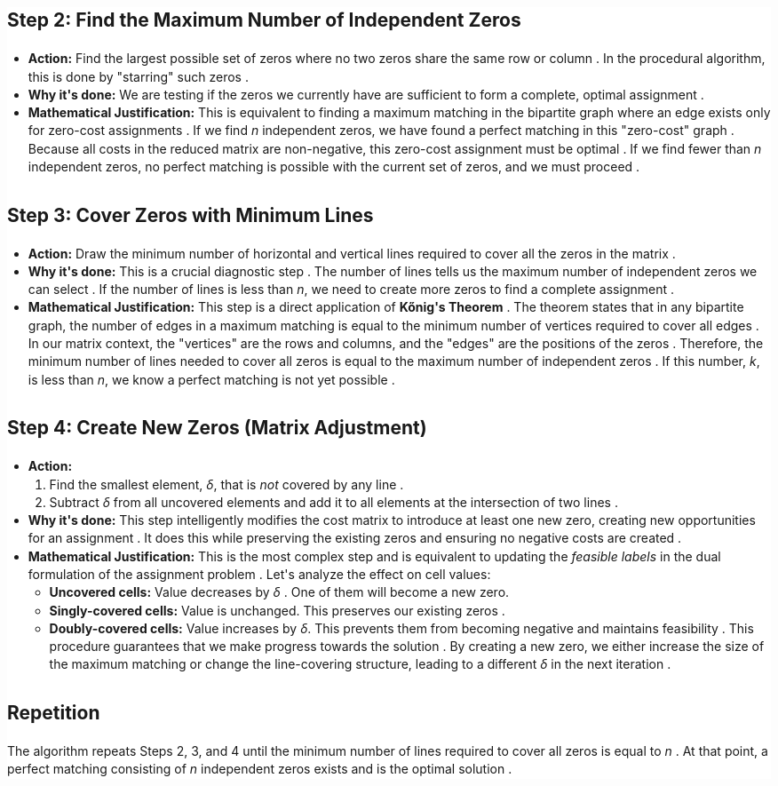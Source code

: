 ## Step 2: Find the Maximum Number of Independent Zeros
* **Action:** Find the largest possible set of zeros where no two zeros share the same row or column . In the procedural algorithm, this is done by "starring" such zeros .
* **Why it's done:** We are testing if the zeros we currently have are sufficient to form a complete, optimal assignment .
* **Mathematical Justification:** This is equivalent to finding a maximum matching in the bipartite graph where an edge exists only for zero-cost assignments . If we find $n$ independent zeros, we have found a perfect matching in this "zero-cost" graph . Because all costs in the reduced matrix are non-negative, this zero-cost assignment must be optimal . If we find fewer than $n$ independent zeros, no perfect matching is possible with the current set of zeros, and we must proceed .

## Step 3: Cover Zeros with Minimum Lines
* **Action:** Draw the minimum number of horizontal and vertical lines required to cover all the zeros in the matrix .
* **Why it's done:** This is a crucial diagnostic step . The number of lines tells us the maximum number of independent zeros we can select . If the number of lines is less than $n$, we need to create more zeros to find a complete assignment .
* **Mathematical Justification:** This step is a direct application of **Kőnig's Theorem** . The theorem states that in any bipartite graph, the number of edges in a maximum matching is equal to the minimum number of vertices required to cover all edges . In our matrix context, the "vertices" are the rows and columns, and the "edges" are the positions of the zeros . Therefore, the minimum number of lines needed to cover all zeros is equal to the maximum number of independent zeros . If this number, $k$, is less than $n$, we know a perfect matching is not yet possible .

## Step 4: Create New Zeros (Matrix Adjustment)
* **Action:**
    1.  Find the smallest element, $\delta$, that is *not* covered by any line .
    2.  Subtract $\delta$ from all uncovered elements and add it to all elements at the intersection of two lines .
* **Why it's done:** This step intelligently modifies the cost matrix to introduce at least one new zero, creating new opportunities for an assignment . It does this while preserving the existing zeros and ensuring no negative costs are created .
* **Mathematical Justification:** This is the most complex step and is equivalent to updating the *feasible labels* in the dual formulation of the assignment problem . Let's analyze the effect on cell values:
    * **Uncovered cells:** Value decreases by $\delta$ . One of them will become a new zero.
    * **Singly-covered cells:** Value is unchanged. This preserves our existing zeros .
    * **Doubly-covered cells:** Value increases by $\delta$. This prevents them from becoming negative and maintains feasibility .
    This procedure guarantees that we make progress towards the solution . By creating a new zero, we either increase the size of the maximum matching or change the line-covering structure, leading to a different $\delta$ in the next iteration .

## Repetition
The algorithm repeats Steps 2, 3, and 4 until the minimum number of lines required to cover all zeros is equal to $n$ . At that point, a perfect matching consisting of $n$ independent zeros exists and is the optimal solution .
